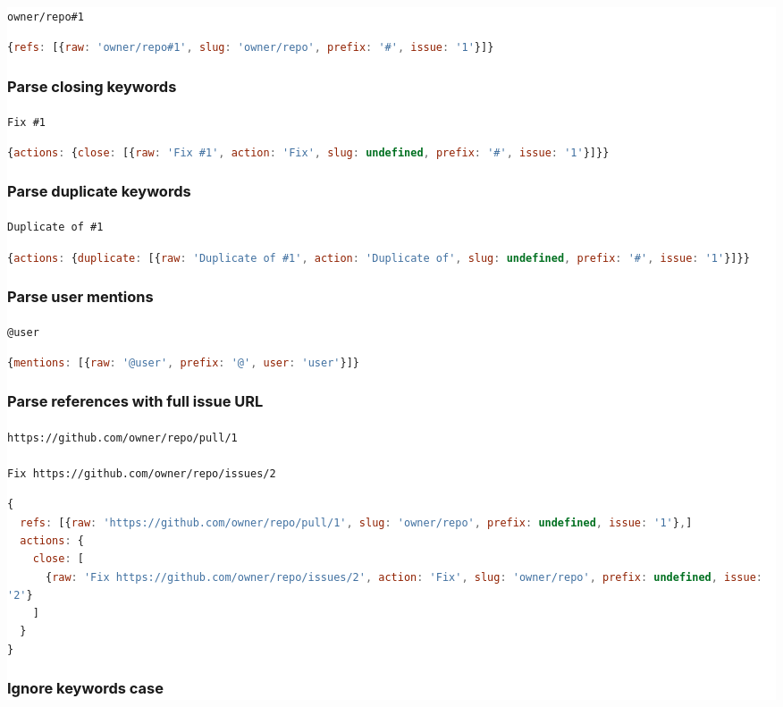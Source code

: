 ```text
owner/repo#1
```
```js
{refs: [{raw: 'owner/repo#1', slug: 'owner/repo', prefix: '#', issue: '1'}]}
```

### Parse closing keywords

```text
Fix #1
```
```js
{actions: {close: [{raw: 'Fix #1', action: 'Fix', slug: undefined, prefix: '#', issue: '1'}]}}
```

### Parse duplicate keywords

```text
Duplicate of #1
```
```js
{actions: {duplicate: [{raw: 'Duplicate of #1', action: 'Duplicate of', slug: undefined, prefix: '#', issue: '1'}]}}
```

### Parse user mentions

```text
@user
```
```js
{mentions: [{raw: '@user', prefix: '@', user: 'user'}]}
```

### Parse references with full issue URL

```text
https://github.com/owner/repo/pull/1

Fix https://github.com/owner/repo/issues/2
```
```js
{
  refs: [{raw: 'https://github.com/owner/repo/pull/1', slug: 'owner/repo', prefix: undefined, issue: '1'},]
  actions: {
    close: [
      {raw: 'Fix https://github.com/owner/repo/issues/2', action: 'Fix', slug: 'owner/repo', prefix: undefined, issue: '2'}
    ]
  }
}
```

### Ignore keywords case
